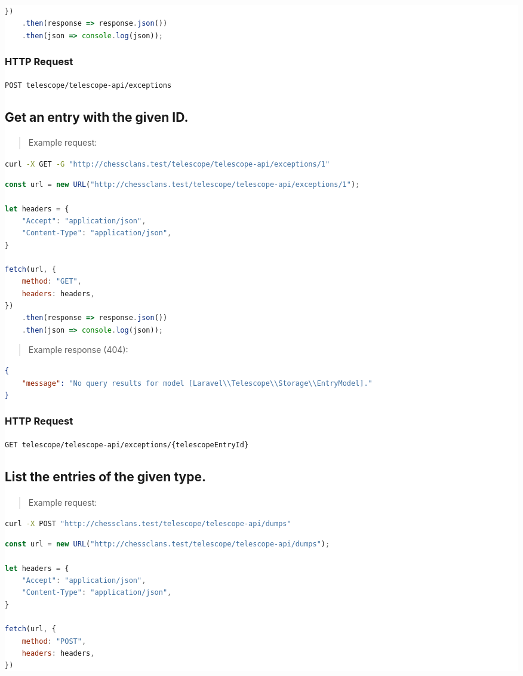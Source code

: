 ```javascript
})
    .then(response => response.json())
    .then(json => console.log(json));
```


### HTTP Request
`POST telescope/telescope-api/exceptions`





## Get an entry with the given ID.

> Example request:

```bash
curl -X GET -G "http://chessclans.test/telescope/telescope-api/exceptions/1" 
```
```javascript
const url = new URL("http://chessclans.test/telescope/telescope-api/exceptions/1");

let headers = {
    "Accept": "application/json",
    "Content-Type": "application/json",
}

fetch(url, {
    method: "GET",
    headers: headers,
})
    .then(response => response.json())
    .then(json => console.log(json));
```

> Example response (404):

```json
{
    "message": "No query results for model [Laravel\\Telescope\\Storage\\EntryModel]."
}
```

### HTTP Request
`GET telescope/telescope-api/exceptions/{telescopeEntryId}`





## List the entries of the given type.

> Example request:

```bash
curl -X POST "http://chessclans.test/telescope/telescope-api/dumps" 
```
```javascript
const url = new URL("http://chessclans.test/telescope/telescope-api/dumps");

let headers = {
    "Accept": "application/json",
    "Content-Type": "application/json",
}

fetch(url, {
    method: "POST",
    headers: headers,
})
```